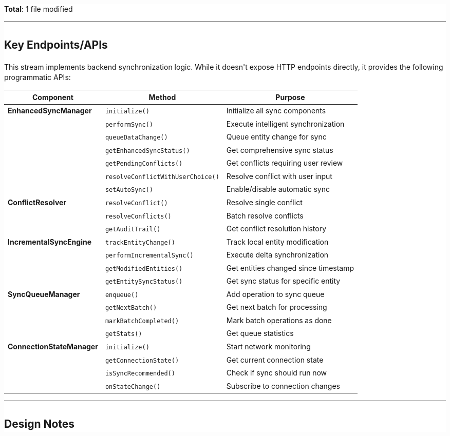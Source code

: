 **Total**: 1 file modified

---

## Key Endpoints/APIs

This stream implements backend synchronization logic. While it doesn't expose HTTP endpoints directly, it provides the following programmatic APIs:

| Component | Method | Purpose |
|-----------|--------|---------|
| **EnhancedSyncManager** | `initialize()` | Initialize all sync components |
| | `performSync()` | Execute intelligent synchronization |
| | `queueDataChange()` | Queue entity change for sync |
| | `getEnhancedSyncStatus()` | Get comprehensive sync status |
| | `getPendingConflicts()` | Get conflicts requiring user review |
| | `resolveConflictWithUserChoice()` | Resolve conflict with user input |
| | `setAutoSync()` | Enable/disable automatic sync |
| **ConflictResolver** | `resolveConflict()` | Resolve single conflict |
| | `resolveConflicts()` | Batch resolve conflicts |
| | `getAuditTrail()` | Get conflict resolution history |
| **IncrementalSyncEngine** | `trackEntityChange()` | Track local entity modification |
| | `performIncrementalSync()` | Execute delta synchronization |
| | `getModifiedEntities()` | Get entities changed since timestamp |
| | `getEntitySyncStatus()` | Get sync status for specific entity |
| **SyncQueueManager** | `enqueue()` | Add operation to sync queue |
| | `getNextBatch()` | Get next batch for processing |
| | `markBatchCompleted()` | Mark batch operations as done |
| | `getStats()` | Get queue statistics |
| **ConnectionStateManager** | `initialize()` | Start network monitoring |
| | `getConnectionState()` | Get current connection state |
| | `isSyncRecommended()` | Check if sync should run now |
| | `onStateChange()` | Subscribe to connection changes |

---

## Design Notes

